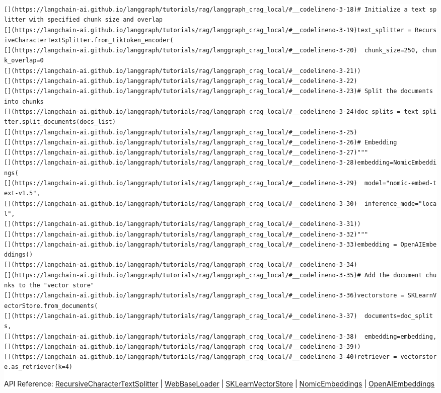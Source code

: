 ```
[](https://langchain-ai.github.io/langgraph/tutorials/rag/langgraph_crag_local/#__codelineno-3-18)# Initialize a text splitter with specified chunk size and overlap
[](https://langchain-ai.github.io/langgraph/tutorials/rag/langgraph_crag_local/#__codelineno-3-19)text_splitter = RecursiveCharacterTextSplitter.from_tiktoken_encoder(
[](https://langchain-ai.github.io/langgraph/tutorials/rag/langgraph_crag_local/#__codelineno-3-20)  chunk_size=250, chunk_overlap=0
[](https://langchain-ai.github.io/langgraph/tutorials/rag/langgraph_crag_local/#__codelineno-3-21))
[](https://langchain-ai.github.io/langgraph/tutorials/rag/langgraph_crag_local/#__codelineno-3-22)
[](https://langchain-ai.github.io/langgraph/tutorials/rag/langgraph_crag_local/#__codelineno-3-23)# Split the documents into chunks
[](https://langchain-ai.github.io/langgraph/tutorials/rag/langgraph_crag_local/#__codelineno-3-24)doc_splits = text_splitter.split_documents(docs_list)
[](https://langchain-ai.github.io/langgraph/tutorials/rag/langgraph_crag_local/#__codelineno-3-25)
[](https://langchain-ai.github.io/langgraph/tutorials/rag/langgraph_crag_local/#__codelineno-3-26)# Embedding
[](https://langchain-ai.github.io/langgraph/tutorials/rag/langgraph_crag_local/#__codelineno-3-27)"""
[](https://langchain-ai.github.io/langgraph/tutorials/rag/langgraph_crag_local/#__codelineno-3-28)embedding=NomicEmbeddings(
[](https://langchain-ai.github.io/langgraph/tutorials/rag/langgraph_crag_local/#__codelineno-3-29)  model="nomic-embed-text-v1.5",
[](https://langchain-ai.github.io/langgraph/tutorials/rag/langgraph_crag_local/#__codelineno-3-30)  inference_mode="local",
[](https://langchain-ai.github.io/langgraph/tutorials/rag/langgraph_crag_local/#__codelineno-3-31))
[](https://langchain-ai.github.io/langgraph/tutorials/rag/langgraph_crag_local/#__codelineno-3-32)"""
[](https://langchain-ai.github.io/langgraph/tutorials/rag/langgraph_crag_local/#__codelineno-3-33)embedding = OpenAIEmbeddings()
[](https://langchain-ai.github.io/langgraph/tutorials/rag/langgraph_crag_local/#__codelineno-3-34)
[](https://langchain-ai.github.io/langgraph/tutorials/rag/langgraph_crag_local/#__codelineno-3-35)# Add the document chunks to the "vector store"
[](https://langchain-ai.github.io/langgraph/tutorials/rag/langgraph_crag_local/#__codelineno-3-36)vectorstore = SKLearnVectorStore.from_documents(
[](https://langchain-ai.github.io/langgraph/tutorials/rag/langgraph_crag_local/#__codelineno-3-37)  documents=doc_splits,
[](https://langchain-ai.github.io/langgraph/tutorials/rag/langgraph_crag_local/#__codelineno-3-38)  embedding=embedding,
[](https://langchain-ai.github.io/langgraph/tutorials/rag/langgraph_crag_local/#__codelineno-3-39))
[](https://langchain-ai.github.io/langgraph/tutorials/rag/langgraph_crag_local/#__codelineno-3-40)retriever = vectorstore.as_retriever(k=4)

```


API Reference: [RecursiveCharacterTextSplitter](https://python.langchain.com/api_reference/text_splitters/character/langchain_text_splitters.character.RecursiveCharacterTextSplitter.html) | [WebBaseLoader](https://python.langchain.com/api_reference/community/document_loaders/langchain_community.document_loaders.web_base.WebBaseLoader.html) | [SKLearnVectorStore](https://python.langchain.com/api_reference/community/vectorstores/langchain_community.vectorstores.sklearn.SKLearnVectorStore.html) | [NomicEmbeddings](https://python.langchain.com/api_reference/nomic/embeddings/langchain_nomic.embeddings.NomicEmbeddings.html) | [OpenAIEmbeddings](https://python.langchain.com/api_reference/openai/embeddings/langchain_openai.embeddings.base.OpenAIEmbeddings.html)
